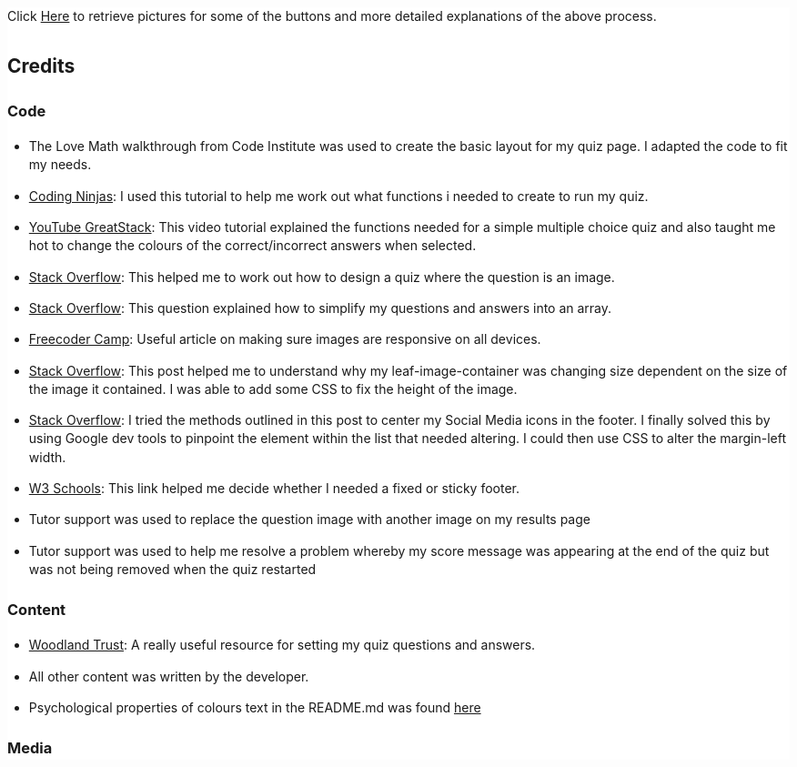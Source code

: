 Click [Here](https://help.github.com/en/github/creating-cloning-and-archiving-repositories/cloning-a-repository#cloning-a-repository-to-github-desktop) to retrieve pictures for some of the buttons and more detailed explanations of the above process.

## Credits

### Code

- The Love Math walkthrough from Code Institute was used to create the basic layout for my quiz page. I adapted the code to fit my needs.

- [Coding Ninjas](https://www.codingninjas.com/studio/library/how-to-create-a-javascript-quiz-code): I used this tutorial to help me work out what functions i needed to create to run my quiz.

- [YouTube GreatStack](https://www.youtube.com/watch?v=PBcqGxrr9g8): This video tutorial explained the functions needed for a simple multiple choice quiz and also taught me hot to change the colours of the correct/incorrect answers when selected.

- [Stack Overflow](https://stackoverflow.com/questions/64563792/how-to-have-images-in-a-javascript-quiz): This helped me to work out how to design a quiz where the question is an image.

- [Stack Overflow](https://stackoverflow.com/questions/37252041/storing-quiz-questions-in-array-of-objects): This question explained how to simplify my questions and answers into an array.

- [Freecoder Camp](https://www.freecodecamp.org/news/css-responsive-image-tutorial/#:~:text=To%20make%20an%20image%20responsive>,than%20absolute%20ones%20like%20pixels): Useful article on making sure images are responsive on all devices.

- [Stack Overflow](https://stackoverflow.com/questions/25854496/how-to-set-min-height-for-bootstrap-container#:~:text=container%20class%20is%20defined%20in,the%20height%20of%20a%20container): This post helped me to understand why my leaf-image-container was changing size dependent on the size of the image it contained. I was able to add some CSS to fix the height of the image.

- [Stack Overflow](https://stackoverflow.com/questions/19443013/how-to-center-an-unordered-list): I tried the methods outlined in this post to center my Social Media icons in the footer. I finally solved this by using Google dev tools to pinpoint the element within the list that needed altering. I could then use CSS to alter the margin-left width.

- [W3 Schools](https://www.w3schools.com/howto/howto_css_fixed_footer.asp): This link helped me decide whether I needed a fixed or sticky footer.
  
- Tutor support was used to replace the question image with another image on my results page

- Tutor support was used to help me resolve a problem whereby my score message was appearing at the end of the quiz but was not being removed when the quiz restarted

### Content

- [Woodland Trust](https://www.woodlandtrust.org.uk/trees-woods-and-wildlife/british-trees/a-z-of-british-trees/): A really useful resource for setting my quiz questions and answers.

- All other content was written by the developer.

- Psychological properties of colours text in the README.md was found [here](http://www.colour-affects.co.uk/psychological-properties-of-colours)

### Media
